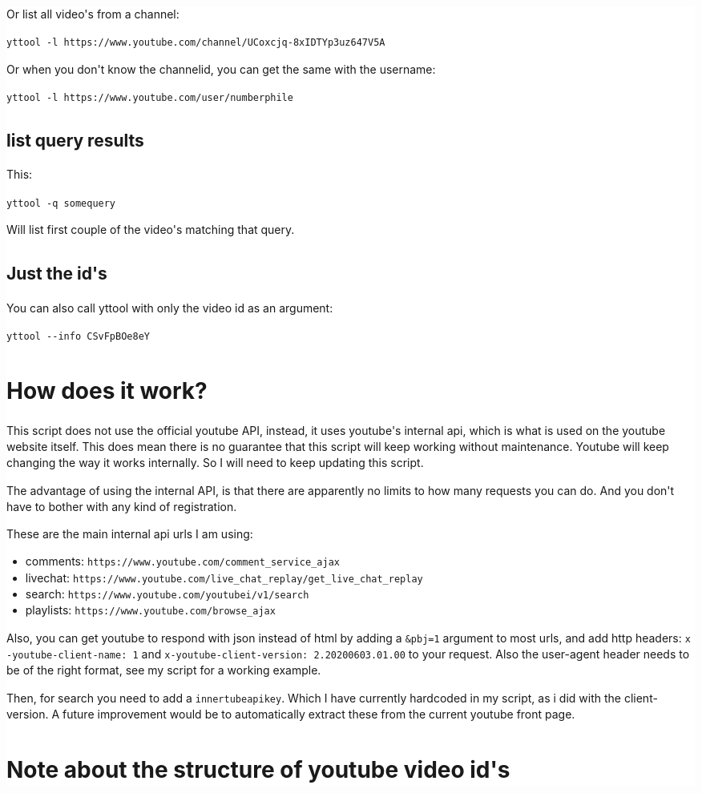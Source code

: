 Or list all video's from a channel:

    yttool -l https://www.youtube.com/channel/UCoxcjq-8xIDTYp3uz647V5A

Or when you don't know the channelid, you can get the same with the username:

    yttool -l https://www.youtube.com/user/numberphile


## list query results

This:

    yttool -q somequery

Will list first couple of the video's matching that query.

## Just the id's

You can also call yttool with only the video id as an argument:

    yttool --info CSvFpBOe8eY


# How does it work?

This script does not use the official youtube API, instead, it uses youtube's internal api, which is
what is used on the youtube website itself. This does mean there is no guarantee that this script
will keep working without maintenance. Youtube will keep changing the way it works internally.
So I will need to keep updating this script.

The advantage of using the internal API, is that there are apparently no limits to how many requests you
can do. And you don't have to bother with any kind of registration.


These are the main internal api urls I am using:

 - comments: `https://www.youtube.com/comment_service_ajax`
 - livechat: `https://www.youtube.com/live_chat_replay/get_live_chat_replay`
 - search: `https://www.youtube.com/youtubei/v1/search`
 - playlists: `https://www.youtube.com/browse_ajax`

Also, you can get youtube to respond with json instead of html by adding a `&pbj=1` argument to most urls,
and add http headers: `x-youtube-client-name: 1` and `x-youtube-client-version: 2.20200603.01.00` to your request.
Also the user-agent header needs to be of the right format, see my script for a working example.

Then, for search you need to add a `innertubeapikey`. Which I have currently hardcoded in my script, as i did with the client-version.
A future improvement would be to automatically extract these from the current youtube front page.


# Note about the structure of youtube video id's
